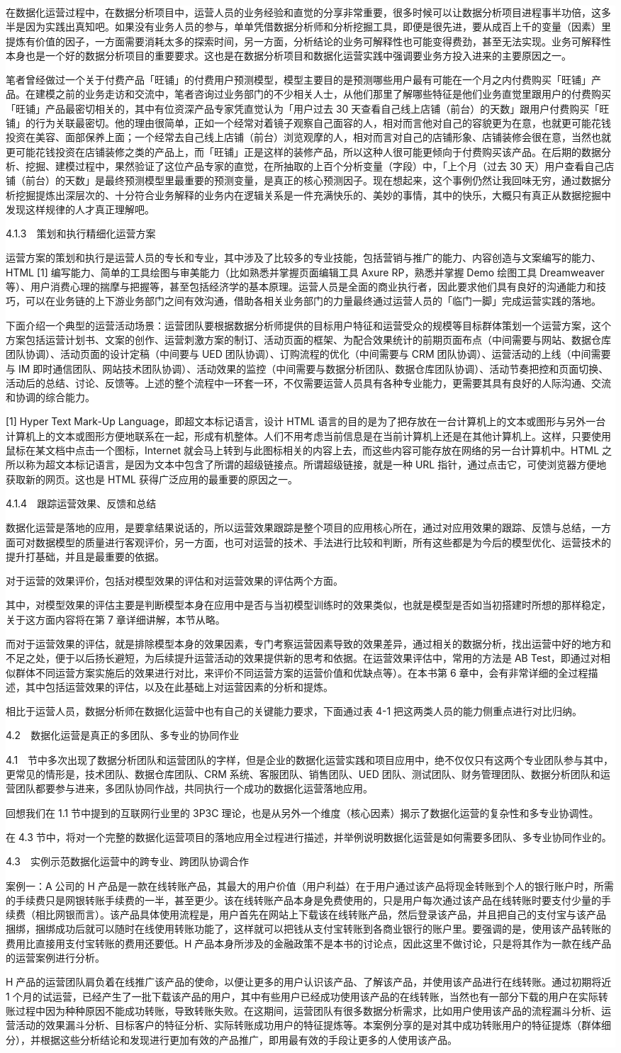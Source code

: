 在数据化运营过程中，在数据分析项目中，运营人员的业务经验和直觉的分享非常重要，很多时候可以让数据分析项目进程事半功倍，这多半是因为实践出真知吧。如果没有业务人员的参与，单单凭借数据分析师和分析挖掘工具，即便是很先进，要从成百上千的变量（因素）里提炼有价值的因子，一方面需要消耗太多的探索时间，另一方面，分析结论的业务可解释性也可能变得费劲，甚至无法实现。业务可解释性本身也是一个好的数据分析项目的重要要求。这也是在数据分析项目和数据化运营实践中强调要业务方投入进来的主要原因之一。

笔者曾经做过一个关于付费产品「旺铺」的付费用户预测模型，模型主要目的是预测哪些用户最有可能在一个月之内付费购买「旺铺」产品。在建模之前的业务走访和交流中，笔者咨询过业务部门的不少相关人士，从他们那里了解哪些特征是他们业务直觉里跟用户的付费购买「旺铺」产品最密切相关的，其中有位资深产品专家凭直觉认为「用户过去 30 天查看自己线上店铺（前台）的天数」跟用户付费购买「旺铺」的行为关联最密切。他的理由很简单，正如一个经常对着镜子观察自己面容的人，相对而言他对自己的容貌更为在意，也就更可能花钱投资在美容、面部保养上面；一个经常去自己线上店铺（前台）浏览观摩的人，相对而言对自己的店铺形象、店铺装修会很在意，当然也就更可能花钱投资在店铺装修之类的产品上，而「旺铺」正是这样的装修产品，所以这种人很可能更倾向于付费购买该产品。在后期的数据分析、挖掘、建模过程中，果然验证了这位产品专家的直觉，在所抽取的上百个分析变量（字段）中，「上个月（过去 30 天）用户查看自己店铺（前台）的天数」是最终预测模型里最重要的预测变量，是真正的核心预测因子。现在想起来，这个事例仍然让我回味无穷，通过数据分析挖掘提炼出深层次的、十分符合业务解释的业务内在逻辑关系是一件充满快乐的、美妙的事情，其中的快乐，大概只有真正从数据挖掘中发现这样规律的人才真正理解吧。

4.1.3　策划和执行精细化运营方案

运营方案的策划和执行是运营人员的专长和专业，其中涉及了比较多的专业技能，包括营销与推广的能力、内容创造与文案编写的能力、HTML [1] 编写能力、简单的工具绘图与审美能力（比如熟悉并掌握页面编辑工具 Axure RP，熟悉并掌握 Demo 绘图工具 Dreamweaver 等）、用户消费心理的揣摩与把握等，甚至包括经济学的基本原理。运营人员是全面的商业执行者，因此要求他们具有良好的沟通能力和技巧，可以在业务链的上下游业务部门之间有效沟通，借助各相关业务部门的力量最终通过运营人员的「临门一脚」完成运营实践的落地。

下面介绍一个典型的运营活动场景：运营团队要根据数据分析师提供的目标用户特征和运营受众的规模等目标群体策划一个运营方案，这个方案包括运营计划书、文案的创作、运营刺激方案的制订、活动页面的框架、为配合效果统计的前期页面布点（中间需要与网站、数据仓库团队协调）、活动页面的设计定稿（中间要与 UED 团队协调）、订购流程的优化（中间需要与 CRM 团队协调）、运营活动的上线（中间需要与 IM 即时通信团队、网站技术团队协调）、活动效果的监控（中间需要与数据分析团队、数据仓库团队协调）、活动节奏把控和页面切换、活动后的总结、讨论、反馈等。上述的整个流程中一环套一环，不仅需要运营人员具有各种专业能力，更需要其具有良好的人际沟通、交流和协调的综合能力。

[1] Hyper Text Mark-Up Language，即超文本标记语言，设计 HTML 语言的目的是为了把存放在一台计算机上的文本或图形与另外一台计算机上的文本或图形方便地联系在一起，形成有机整体。人们不用考虑当前信息是在当前计算机上还是在其他计算机上。这样，只要使用鼠标在某文档中点击一个图标，Internet 就会马上转到与此图标相关的内容上去，而这些内容可能存放在网络的另一台计算机中。HTML 之所以称为超文本标记语言，是因为文本中包含了所谓的超级链接点。所谓超级链接，就是一种 URL 指针，通过点击它，可使浏览器方便地获取新的网页。这也是 HTML 获得广泛应用的最重要的原因之一。

4.1.4　跟踪运营效果、反馈和总结

数据化运营是落地的应用，是要拿结果说话的，所以运营效果跟踪是整个项目的应用核心所在，通过对应用效果的跟踪、反馈与总结，一方面可对数据模型的质量进行客观评价，另一方面，也可对运营的技术、手法进行比较和判断，所有这些都是为今后的模型优化、运营技术的提升打基础，并且是最重要的依据。

对于运营的效果评价，包括对模型效果的评估和对运营效果的评估两个方面。

其中，对模型效果的评估主要是判断模型本身在应用中是否与当初模型训练时的效果类似，也就是模型是否如当初搭建时所想的那样稳定，关于这方面内容将在第 7 章详细讲解，本节从略。

而对于运营效果的评估，就是排除模型本身的效果因素，专门考察运营因素导致的效果差异，通过相关的数据分析，找出运营中好的地方和不足之处，便于以后扬长避短，为后续提升运营活动的效果提供新的思考和依据。在运营效果评估中，常用的方法是 AB Test，即通过对相似群体不同运营方案实施后的效果进行对比，来评价不同运营方案的运营价值和优缺点等）。在本书第 6 章中，会有非常详细的全过程描述，其中包括运营效果的评估，以及在此基础上对运营因素的分析和提炼。

相比于运营人员，数据分析师在数据化运营中也有自己的关键能力要求，下面通过表 4-1 把这两类人员的能力侧重点进行对比归纳。

4.2　数据化运营是真正的多团队、多专业的协同作业

4.1　节中多次出现了数据分析团队和运营团队的字样，但是企业的数据化运营实践和项目应用中，绝不仅仅只有这两个专业团队参与其中，更常见的情形是，技术团队、数据仓库团队、CRM 系统、客服团队、销售团队、UED 团队、测试团队、财务管理团队、数据分析团队和运营团队都要参与进来，多团队协同作战，共同执行一个成功的数据化运营落地应用。

回想我们在 1.1 节中提到的互联网行业里的 3P3C 理论，也是从另外一个维度（核心因素）揭示了数据化运营的复杂性和多专业协调性。

在 4.3 节中，将对一个完整的数据化运营项目的落地应用全过程进行描述，并举例说明数据化运营是如何需要多团队、多专业协同作业的。

4.3　实例示范数据化运营中的跨专业、跨团队协调合作

案例一：A 公司的 H 产品是一款在线转账产品，其最大的用户价值（用户利益）在于用户通过该产品将现金转账到个人的银行账户时，所需的手续费只是网银转账手续费的一半，甚至更少。该在线转账产品本身是免费使用的，只是用户每次通过该产品在线转账时要支付少量的手续费（相比网银而言）。该产品具体使用流程是，用户首先在网站上下载该在线转账产品，然后登录该产品，并且把自己的支付宝与该产品捆绑，捆绑成功后就可以随时在线使用转账功能了，这样就可以把钱从支付宝转账到各商业银行的账户里。要强调的是，使用该产品转账的费用比直接用支付宝转账的费用还要低。H 产品本身所涉及的金融政策不是本书的讨论点，因此这里不做讨论，只是将其作为一款在线产品的运营案例进行分析。

H 产品的运营团队肩负着在线推广该产品的使命，以便让更多的用户认识该产品、了解该产品，并使用该产品进行在线转账。通过初期将近 1 个月的试运营，已经产生了一批下载该产品的用户，其中有些用户已经成功使用该产品的在线转账，当然也有一部分下载的用户在实际转账过程中因为种种原因不能成功转账，导致转账失败。在这期间，运营团队有很多数据分析需求，比如用户使用该产品的流程漏斗分析、运营活动的效果漏斗分析、目标客户的特征分析、实际转账成功用户的特征提炼等。本案例分享的是对其中成功转账用户的特征提炼（群体细分），并根据这些分析结论和发现进行更加有效的产品推广，即用最有效的手段让更多的人使用该产品。
